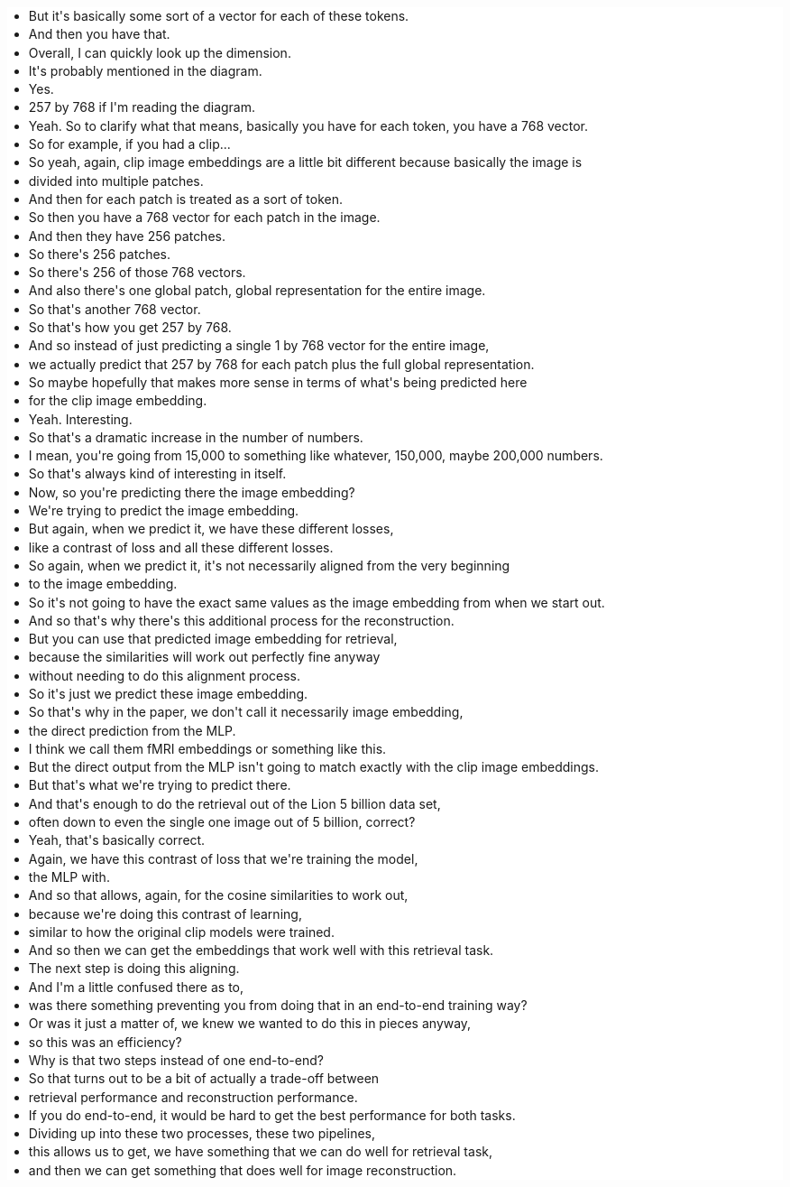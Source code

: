 *  But it's basically some sort of a vector for each of these tokens.
*  And then you have that.
*  Overall, I can quickly look up the dimension.
*  It's probably mentioned in the diagram.
*  Yes.
*  257 by 768 if I'm reading the diagram.
*  Yeah. So to clarify what that means, basically you have for each token, you have a 768 vector.
*  So for example, if you had a clip...
*  So yeah, again, clip image embeddings are a little bit different because basically the image is
*  divided into multiple patches.
*  And then for each patch is treated as a sort of token.
*  So then you have a 768 vector for each patch in the image.
*  And then they have 256 patches.
*  So there's 256 patches.
*  So there's 256 of those 768 vectors.
*  And also there's one global patch, global representation for the entire image.
*  So that's another 768 vector.
*  So that's how you get 257 by 768.
*  And so instead of just predicting a single 1 by 768 vector for the entire image,
*  we actually predict that 257 by 768 for each patch plus the full global representation.
*  So maybe hopefully that makes more sense in terms of what's being predicted here
*  for the clip image embedding.
*  Yeah. Interesting.
*  So that's a dramatic increase in the number of numbers.
*  I mean, you're going from 15,000 to something like whatever, 150,000, maybe 200,000 numbers.
*  So that's always kind of interesting in itself.
*  Now, so you're predicting there the image embedding?
*  We're trying to predict the image embedding.
*  But again, when we predict it, we have these different losses,
*  like a contrast of loss and all these different losses.
*  So again, when we predict it, it's not necessarily aligned from the very beginning
*  to the image embedding.
*  So it's not going to have the exact same values as the image embedding from when we start out.
*  And so that's why there's this additional process for the reconstruction.
*  But you can use that predicted image embedding for retrieval,
*  because the similarities will work out perfectly fine anyway
*  without needing to do this alignment process.
*  So it's just we predict these image embedding.
*  So that's why in the paper, we don't call it necessarily image embedding,
*  the direct prediction from the MLP.
*  I think we call them fMRI embeddings or something like this.
*  But the direct output from the MLP isn't going to match exactly with the clip image embeddings.
*  But that's what we're trying to predict there.
*  And that's enough to do the retrieval out of the Lion 5 billion data set,
*  often down to even the single one image out of 5 billion, correct?
*  Yeah, that's basically correct.
*  Again, we have this contrast of loss that we're training the model,
*  the MLP with.
*  And so that allows, again, for the cosine similarities to work out,
*  because we're doing this contrast of learning,
*  similar to how the original clip models were trained.
*  And so then we can get the embeddings that work well with this retrieval task.
*  The next step is doing this aligning.
*  And I'm a little confused there as to,
*  was there something preventing you from doing that in an end-to-end training way?
*  Or was it just a matter of, we knew we wanted to do this in pieces anyway,
*  so this was an efficiency?
*  Why is that two steps instead of one end-to-end?
*  So that turns out to be a bit of actually a trade-off between
*  retrieval performance and reconstruction performance.
*  If you do end-to-end, it would be hard to get the best performance for both tasks.
*  Dividing up into these two processes, these two pipelines,
*  this allows us to get, we have something that we can do well for retrieval task,
*  and then we can get something that does well for image reconstruction.